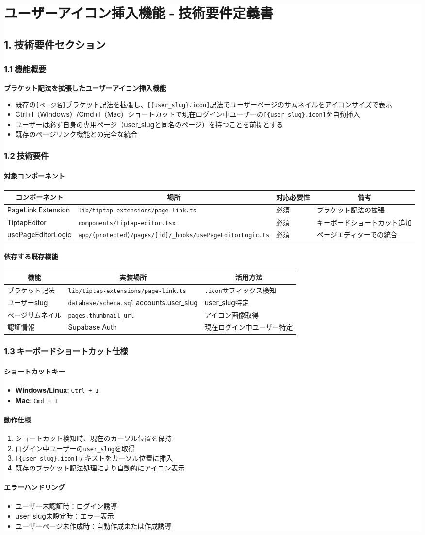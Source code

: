 # ユーザーアイコン挿入機能 - 技術要件定義書

## 1. 技術要件セクション

### 1.1 機能概要

**ブラケット記法を拡張したユーザーアイコン挿入機能**

- 既存の`[ページ名]`ブラケット記法を拡張し、`[{user_slug}.icon]`記法でユーザーページのサムネイルをアイコンサイズで表示
- Ctrl+I（Windows）/Cmd+I（Mac）ショートカットで現在ログイン中ユーザーの`[{user_slug}.icon]`を自動挿入
- ユーザーは必ず自身の専用ページ（user_slugと同名のページ）を持つことを前提とする
- 既存のページリンク機能との完全な統合

### 1.2 技術要件

#### 対象コンポーネント
| コンポーネント | 場所 | 対応必要性 | 備考 |
|---|---|---|---|
| PageLink Extension | `lib/tiptap-extensions/page-link.ts` | 必須 | ブラケット記法の拡張 |
| TiptapEditor | `components/tiptap-editor.tsx` | 必須 | キーボードショートカット追加 |
| usePageEditorLogic | `app/(protected)/pages/[id]/_hooks/usePageEditorLogic.ts` | 必須 | ページエディターでの統合 |

#### 依存する既存機能
| 機能 | 実装場所 | 活用方法 |
|---|---|---|
| ブラケット記法 | `lib/tiptap-extensions/page-link.ts` | `.icon`サフィックス検知 |
| ユーザーslug | `database/schema.sql` accounts.user_slug | user_slug特定 |
| ページサムネイル | `pages.thumbnail_url` | アイコン画像取得 |
| 認証情報 | Supabase Auth | 現在ログイン中ユーザー特定 |

### 1.3 キーボードショートカット仕様

#### ショートカットキー
- **Windows/Linux**: `Ctrl + I`
- **Mac**: `Cmd + I`

#### 動作仕様
1. ショートカット検知時、現在のカーソル位置を保持
2. ログイン中ユーザーの`user_slug`を取得
3. `[{user_slug}.icon]`テキストをカーソル位置に挿入
4. 既存のブラケット記法処理により自動的にアイコン表示

#### エラーハンドリング
- ユーザー未認証時：ログイン誘導
- user_slug未設定時：エラー表示
- ユーザーページ未作成時：自動作成または作成誘導
